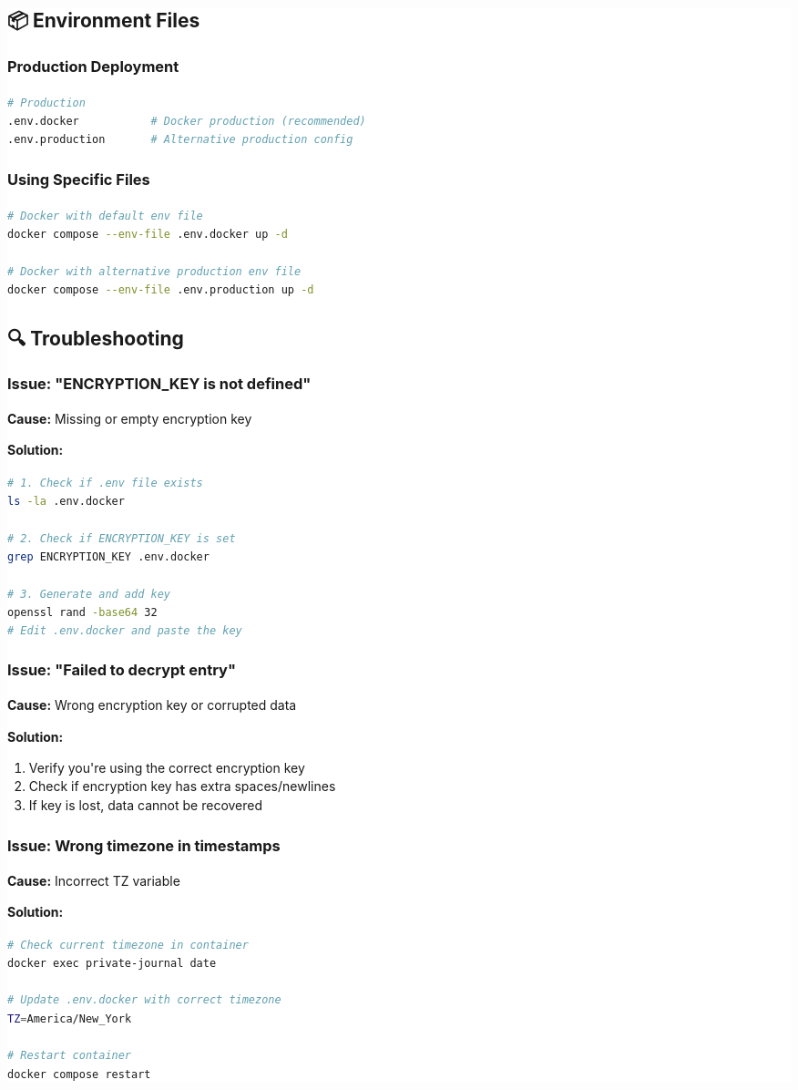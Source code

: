 ## 📦 Environment Files

### Production Deployment

```bash
# Production
.env.docker           # Docker production (recommended)
.env.production       # Alternative production config
```

### Using Specific Files

```bash
# Docker with default env file
docker compose --env-file .env.docker up -d

# Docker with alternative production env file
docker compose --env-file .env.production up -d
```

## 🔍 Troubleshooting

### Issue: "ENCRYPTION_KEY is not defined"

**Cause:** Missing or empty encryption key

**Solution:**
```bash
# 1. Check if .env file exists
ls -la .env.docker

# 2. Check if ENCRYPTION_KEY is set
grep ENCRYPTION_KEY .env.docker

# 3. Generate and add key
openssl rand -base64 32
# Edit .env.docker and paste the key
```

### Issue: "Failed to decrypt entry"

**Cause:** Wrong encryption key or corrupted data

**Solution:**
1. Verify you're using the correct encryption key
2. Check if encryption key has extra spaces/newlines
3. If key is lost, data cannot be recovered

### Issue: Wrong timezone in timestamps

**Cause:** Incorrect TZ variable

**Solution:**
```bash
# Check current timezone in container
docker exec private-journal date

# Update .env.docker with correct timezone
TZ=America/New_York

# Restart container
docker compose restart
```
